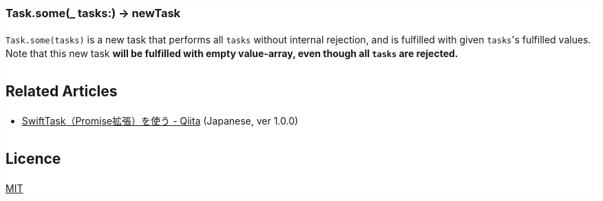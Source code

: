 ### Task.some(_ tasks:) -> newTask

`Task.some(tasks)` is a new task that performs all `tasks` without internal rejection, and is fulfilled with given `tasks`'s fulfilled values. Note that this new task **will be fulfilled with empty value-array, even though all `tasks` are rejected.**


## Related Articles

- [SwiftTask（Promise拡張）を使う - Qiita](http://qiita.com/inamiy/items/0756339aee35849384c3) (Japanese, ver 1.0.0)


## Licence

[MIT](https://github.com/inamiy/SwiftTask/blob/master/LICENSE)
